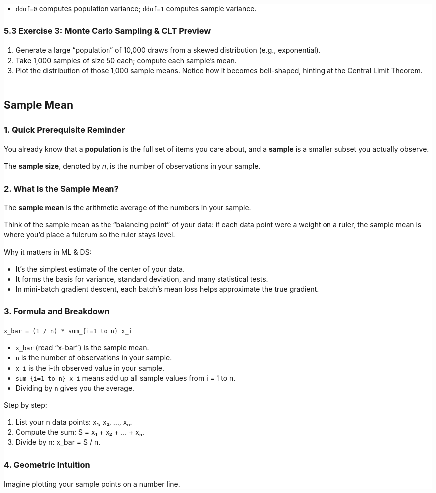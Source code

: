 
- `ddof=0` computes population variance; `ddof=1` computes sample variance.

### 5.3 Exercise 3: Monte Carlo Sampling & CLT Preview

1. Generate a large “population” of 10,000 draws from a skewed distribution (e.g., exponential).
2. Take 1,000 samples of size 50 each; compute each sample’s mean.
3. Plot the distribution of those 1,000 sample means. Notice how it becomes bell-shaped, hinting at the Central Limit Theorem.

---

## Sample Mean

### 1. Quick Prerequisite Reminder

You already know that a **population** is the full set of items you care about, and a **sample** is a smaller subset you actually observe.

The **sample size**, denoted by *n*, is the number of observations in your sample.

### 2. What Is the Sample Mean?

The **sample mean** is the arithmetic average of the numbers in your sample.

Think of the sample mean as the “balancing point” of your data: if each data point were a weight on a ruler, the sample mean is where you’d place a fulcrum so the ruler stays level.

Why it matters in ML & DS:

- It’s the simplest estimate of the center of your data.
- It forms the basis for variance, standard deviation, and many statistical tests.
- In mini-batch gradient descent, each batch’s mean loss helps approximate the true gradient.

### 3. Formula and Breakdown

```
x_bar = (1 / n) * sum_{i=1 to n} x_i
```

- `x_bar` (read “x-bar”) is the sample mean.
- `n` is the number of observations in your sample.
- `x_i` is the i-th observed value in your sample.
- `sum_{i=1 to n} x_i` means add up all sample values from i = 1 to n.
- Dividing by `n` gives you the average.

Step by step:

1. List your n data points: x₁, x₂, …, xₙ.
2. Compute the sum: S = x₁ + x₂ + … + xₙ.
3. Divide by n: x_bar = S / n.

### 4. Geometric Intuition

Imagine plotting your sample points on a number line.
